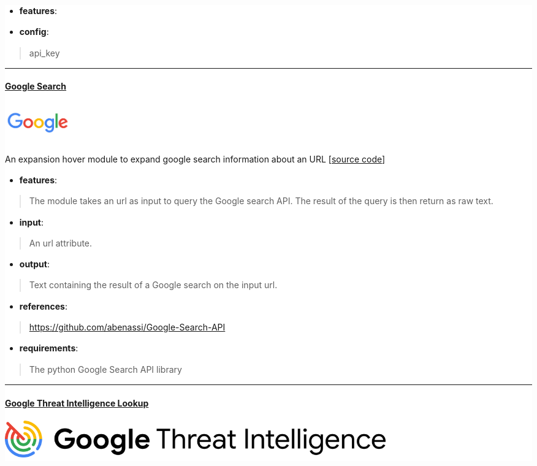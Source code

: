 - **features**:
>

- **config**:
>api_key

-----

#### [Google Search](https://github.com/MISP/misp-modules/tree/main/misp_modules/modules/expansion/google_search.py)

<img src=../logos/google.png height=60>

An expansion hover module to expand google search information about an URL
[[source code](https://github.com/MISP/misp-modules/tree/main/misp_modules/modules/expansion/google_search.py)]

- **features**:
>The module takes an url as input to query the Google search API. The result of the query is then return as raw text.

- **input**:
>An url attribute.

- **output**:
>Text containing the result of a Google search on the input url.

- **references**:
>https://github.com/abenassi/Google-Search-API

- **requirements**:
>The python Google Search API library

-----

#### [Google Threat Intelligence Lookup](https://github.com/MISP/misp-modules/tree/main/misp_modules/modules/expansion/google_threat_intelligence.py)

<img src=../logos/google_threat_intelligence.png height=60>
